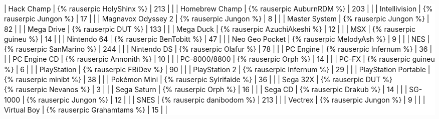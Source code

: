 | Hack Champ                  | {% rauserpic HolyShinx %}                                                                                                                                              | 213            |  |
| Homebrew Champ              | {% rauserpic AuburnRDM %}                                                                                                                                              | 203            |  |
| Intellivision               | {% rauserpic Jungon %}                                                                                                                                                 | 17             |  |
| Magnavox Odyssey 2          | {% rauserpic Jungon %}                                                                                                                                                 | 8              |  |
| Master System               | {% rauserpic Jungon %}                                                                                                                                                 | 82             |  |
| Mega Drive                  | {% rauserpic DUT %}                                                                                                                                                    | 133            |  |
| Mega Duck                   | {% rauserpic AzuchiAkeshi %}                                                                                                                                           | 12             |  |
| MSX                         | {% rauserpic guineu %}                                                                                                                                                 | 14             |  |
| Nintendo 64                 | {% rauserpic BenTobitt %}                                                                                                                                              | 47             |  |
| Neo Geo Pocket              | {% rauserpic MelodyAsh %}                                                                                                                                              | 9              |  |
| NES                         | {% rauserpic SanMarino %}                                                                                                                                              | 244            |  |
| Nintendo DS                 | {% rauserpic Olafur %}                                                                                                                                                 | 78             |  |
| PC Engine                   | {% rauserpic Infernum %}                                                                                                                                               | 36             |  |
| PC Engine CD                | {% rauserpic Annonith %}                                                                                                                                               | 10             |  |
| PC-8000/8800                | {% rauserpic Orph %}                                                                                                                                                   | 14             |  |
| PC-FX                       | {% rauserpic guineu %}                                                                                                                                                 | 6              |  |
| PlayStation                 | {% rauserpic FBiDev %}                                                                                                                                                 | 90             |  |
| PlayStation 2               | {% rauserpic Infernum %}                                                                                                                                               | 29             |  |
| PlayStation Portable        | {% rauserpic minibt %}                                                                                                                                                 | 38             |  |
| Pokémon Mini                | {% rauserpic Sylrifaide %}                                                                                                                                             | 36             |  |
| Sega 32X                    | {% rauserpic DUT %}<br>{% rauserpic Nevanos %}                                                                                                                         | 3              |  |
| Sega Saturn                 | {% rauserpic Orph %}                                                                                                                                                   | 16             |  |
| Sega CD                     | {% rauserpic Drakub %}                                                                                                                                                 | 14             |  |
| SG-1000                     | {% rauserpic Jungon %}                                                                                                                                                 | 12             |  |
| SNES                        | {% rauserpic danibodom %}                                                                                                                                              | 213            |  |
| Vectrex                     | {% rauserpic Jungon %}                                                                                                                                                 | 9              |  |
| Virtual Boy                 | {% rauserpic Grahamtams %}                                                                                                                                             | 15             |  |